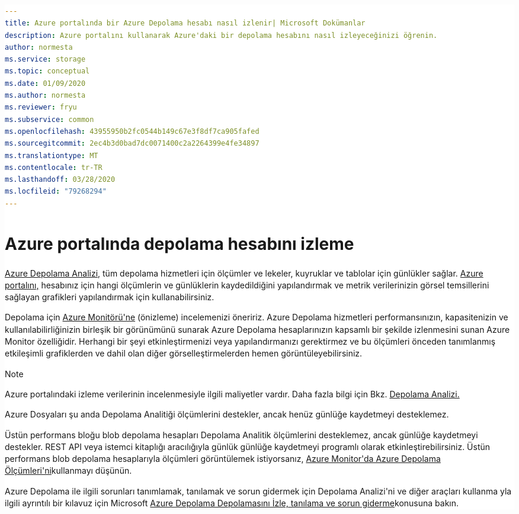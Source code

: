 ```yaml
---
title: Azure portalında bir Azure Depolama hesabı nasıl izlenir| Microsoft Dokümanlar
description: Azure portalını kullanarak Azure'daki bir depolama hesabını nasıl izleyeceğinizi öğrenin.
author: normesta
ms.service: storage
ms.topic: conceptual
ms.date: 01/09/2020
ms.author: normesta
ms.reviewer: fryu
ms.subservice: common
ms.openlocfilehash: 43955950b2fc0544b149c67e3f8df7ca905fafed
ms.sourcegitcommit: 2ec4b3d0bad7dc0071400c2a2264399e4fe34897
ms.translationtype: MT
ms.contentlocale: tr-TR
ms.lasthandoff: 03/28/2020
ms.locfileid: "79268294"
---
```

# <a name="monitor-a-storage-account-in-the-azure-portal"></a>Azure portalında depolama hesabını izleme

[Azure Depolama Analizi,](storage-analytics.md) tüm depolama hizmetleri için ölçümler ve lekeler, kuyruklar ve tablolar için günlükler sağlar. [Azure portalını,](https://portal.azure.com) hesabınız için hangi ölçümlerin ve günlüklerin kaydedildiğini yapılandırmak ve metrik verilerinizin görsel temsillerini sağlayan grafikleri yapılandırmak için kullanabilirsiniz. 

Depolama için [Azure Monitörü'ne](../../azure-monitor/insights/storage-insights-overview.md) (önizleme) incelemenizi öneririz. Azure Depolama hizmetleri performansınızın, kapasitenizin ve kullanılabilirliğinizin birleşik bir görünümünü sunarak Azure Depolama hesaplarınızın kapsamlı bir şekilde izlenmesini sunan Azure Monitor özelliğidir. Herhangi bir şeyi etkinleştirmenizi veya yapılandırmanızı gerektirmez ve bu ölçümleri önceden tanımlanmış etkileşimli grafiklerden ve dahil olan diğer görselleştirmelerden hemen görüntüleyebilirsiniz.

> [!NOTE]
> Azure portalındaki izleme verilerinin incelenmesiyle ilgili maliyetler vardır. Daha fazla bilgi için Bkz. [Depolama Analizi.](storage-analytics.md)
>
> Azure Dosyaları şu anda Depolama Analitiği ölçümlerini destekler, ancak henüz günlüğe kaydetmeyi desteklemez.
>
> Üstün performans bloğu blob depolama hesapları Depolama Analitik ölçümlerini desteklemez, ancak günlüğe kaydetmeyi destekler. REST API veya istemci kitaplığı aracılığıyla günlük günlüğe kaydetmeyi programlı olarak etkinleştirebilirsiniz. Üstün performans blob depolama hesaplarıyla ölçümleri görüntülemek istiyorsanız, [Azure Monitor'da Azure Depolama Ölçümleri'ni](storage-metrics-in-azure-monitor.md)kullanmayı düşünün.
>
> Azure Depolama ile ilgili sorunları tanımlamak, tanılamak ve sorun gidermek için Depolama Analizi'ni ve diğer araçları kullanma yla ilgili ayrıntılı bir kılavuz için Microsoft [Azure Depolama Depolamasını İzle, tanılama ve sorun giderme](storage-monitoring-diagnosing-troubleshooting.md)konusuna bakın.
>

